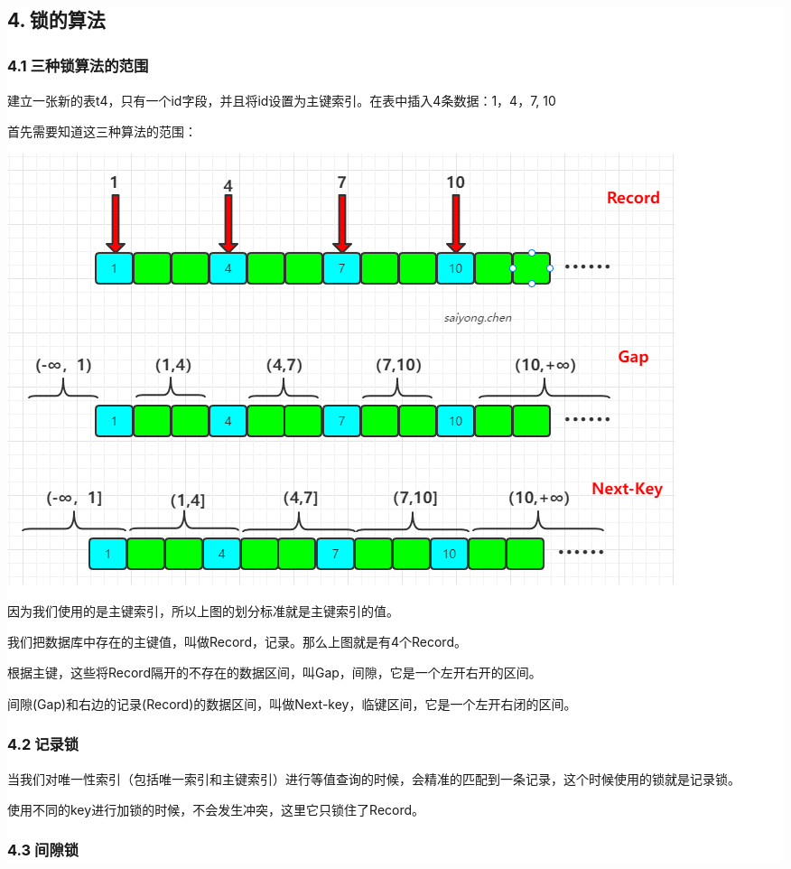 

## 4. 锁的算法

### 4.1 三种锁算法的范围

建立一张新的表t4，只有一个id字段，并且将id设置为主键索引。在表中插入4条数据：1，4，7, 10

首先需要知道这三种算法的范围：

![image-20220211110818035](image/image-20220211110818035.png)



因为我们使用的是主键索引，所以上图的划分标准就是主键索引的值。

我们把数据库中存在的主键值，叫做Record，记录。那么上图就是有4个Record。

根据主键，这些将Record隔开的不存在的数据区间，叫Gap，间隙，它是一个左开右开的区间。

间隙(Gap)和右边的记录(Record)的数据区间，叫做Next-key，临键区间，它是一个左开右闭的区间。



### 4.2 记录锁

当我们对唯一性索引（包括唯一索引和主键索引）进行等值查询的时候，会精准的匹配到一条记录，这个时候使用的锁就是记录锁。

使用不同的key进行加锁的时候，不会发生冲突，这里它只锁住了Record。



### 4.3 间隙锁
